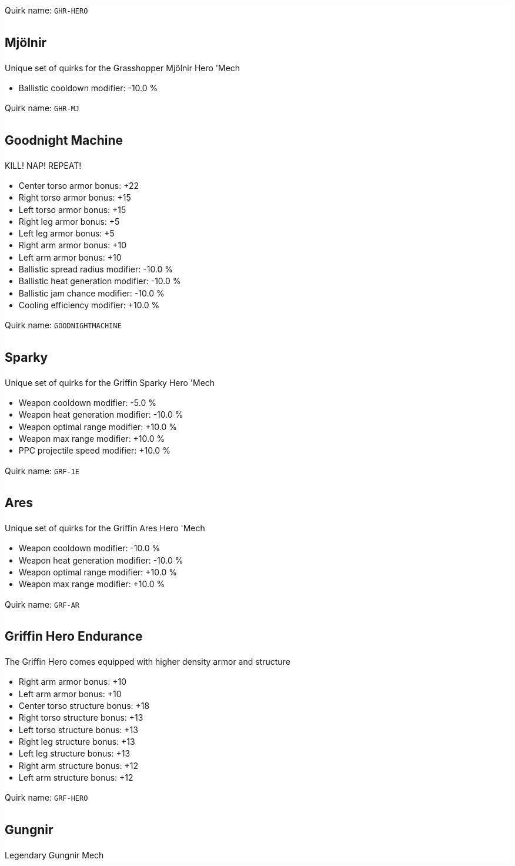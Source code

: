 Quirk name: `GHR-HERO`
<h2 id="GHR-MJ">Mjölnir</h2>
Unique set of quirks for the Grasshopper Mjölnir Hero 'Mech

* Ballistic cooldown modifier: -10.0 %

Quirk name: `GHR-MJ`
<h2 id="GOODNIGHTMACHINE">Goodnight Machine</h2>
KILL! NAP! REPEAT!

* Center torso armor bonus: +22 
* Right torso armor bonus: +15 
* Left torso armor bonus: +15 
* Right leg armor bonus: +5 
* Left leg armor bonus: +5 
* Right arm armor bonus: +10 
* Left arm armor bonus: +10 
* Ballistic spread radius modifier: -10.0 %
* Ballistic heat generation modifier: -10.0 %
* Ballistic jam chance modifier: -10.0 %
* Cooling efficiency modifier: +10.0 %

Quirk name: `GOODNIGHTMACHINE`
<h2 id="GRF-1E">Sparky</h2>
Unique set of quirks for the Griffin Sparky Hero 'Mech

* Weapon cooldown modifier: -5.0 %
* Weapon heat generation modifier: -10.0 %
* Weapon optimal range modifier: +10.0 %
* Weapon max range modifier: +10.0 %
* PPC projectile speed modifier: +10.0 %

Quirk name: `GRF-1E`
<h2 id="GRF-AR">Ares</h2>
Unique set of quirks for the Griffin Ares Hero 'Mech

* Weapon cooldown modifier: -10.0 %
* Weapon heat generation modifier: -10.0 %
* Weapon optimal range modifier: +10.0 %
* Weapon max range modifier: +10.0 %

Quirk name: `GRF-AR`
<h2 id="GRF-HERO">Griffin Hero Endurance</h2>
The Griffin Hero comes equipped with higher density armor and structure

* Right arm armor bonus: +10 
* Left arm armor bonus: +10 
* Center torso structure bonus: +18 
* Right torso structure bonus: +13 
* Left torso structure bonus: +13 
* Right leg structure bonus: +13 
* Left leg structure bonus: +13 
* Right arm structure bonus: +12 
* Left arm structure bonus: +12 

Quirk name: `GRF-HERO`
<h2 id="gungnir">Gungnir</h2>
Legendary Gungnir Mech
